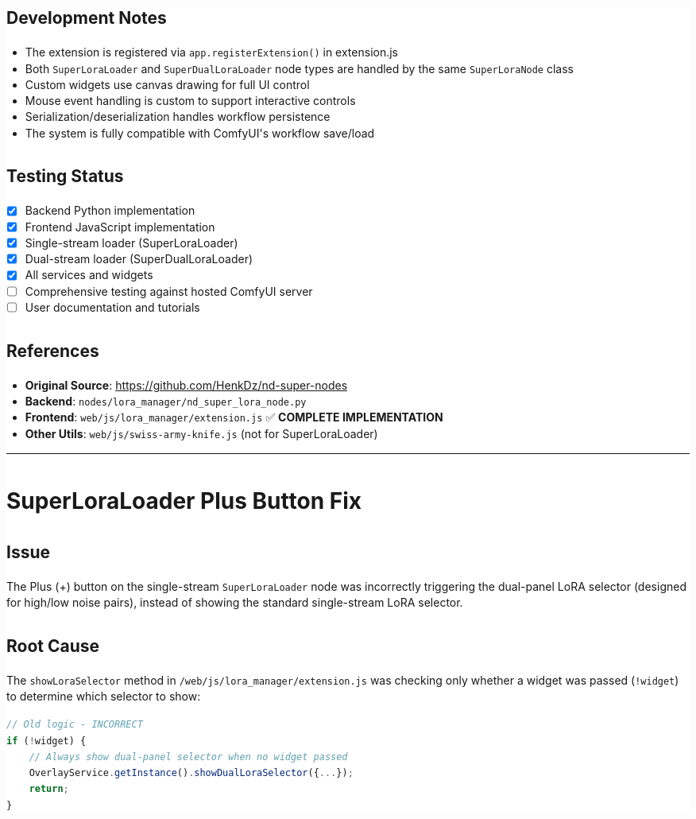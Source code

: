 ## Development Notes

- The extension is registered via `app.registerExtension()` in extension.js
- Both `SuperLoraLoader` and `SuperDualLoraLoader` node types are handled by the same `SuperLoraNode` class
- Custom widgets use canvas drawing for full UI control
- Mouse event handling is custom to support interactive controls
- Serialization/deserialization handles workflow persistence
- The system is fully compatible with ComfyUI's workflow save/load

## Testing Status

- [x] Backend Python implementation
- [x] Frontend JavaScript implementation
- [x] Single-stream loader (SuperLoraLoader)
- [x] Dual-stream loader (SuperDualLoraLoader)
- [x] All services and widgets
- [ ] Comprehensive testing against hosted ComfyUI server
- [ ] User documentation and tutorials

## References

- **Original Source**: https://github.com/HenkDz/nd-super-nodes
- **Backend**: `nodes/lora_manager/nd_super_lora_node.py`
- **Frontend**: `web/js/lora_manager/extension.js` ✅ **COMPLETE IMPLEMENTATION**
- **Other Utils**: `web/js/swiss-army-knife.js` (not for SuperLoraLoader)

---

# SuperLoraLoader Plus Button Fix

## Issue

The Plus (+) button on the single-stream `SuperLoraLoader` node was incorrectly triggering the dual-panel LoRA selector (designed for high/low noise pairs), instead of showing the standard single-stream LoRA selector.

## Root Cause

The `showLoraSelector` method in `/web/js/lora_manager/extension.js` was checking only whether a widget was passed (`!widget`) to determine which selector to show:

```javascript
// Old logic - INCORRECT
if (!widget) {
    // Always show dual-panel selector when no widget passed
    OverlayService.getInstance().showDualLoraSelector({...});
    return;
}
```
